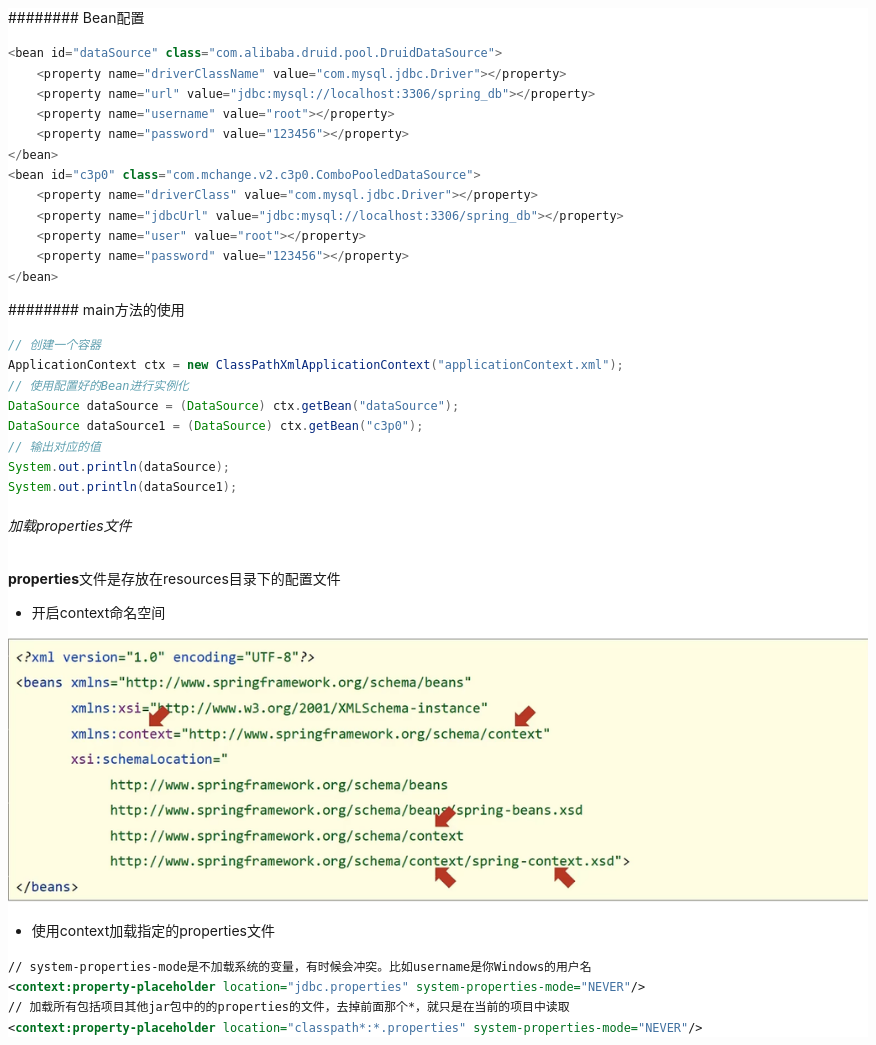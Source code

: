 ######## Bean配置

```java
<bean id="dataSource" class="com.alibaba.druid.pool.DruidDataSource">
    <property name="driverClassName" value="com.mysql.jdbc.Driver"></property>
    <property name="url" value="jdbc:mysql://localhost:3306/spring_db"></property>
    <property name="username" value="root"></property>
    <property name="password" value="123456"></property>
</bean>
<bean id="c3p0" class="com.mchange.v2.c3p0.ComboPooledDataSource">
    <property name="driverClass" value="com.mysql.jdbc.Driver"></property>
    <property name="jdbcUrl" value="jdbc:mysql://localhost:3306/spring_db"></property>
    <property name="user" value="root"></property>
    <property name="password" value="123456"></property>
</bean>
```

######## main方法的使用

```java
// 创建一个容器
ApplicationContext ctx = new ClassPathXmlApplicationContext("applicationContext.xml");
// 使用配置好的Bean进行实例化
DataSource dataSource = (DataSource) ctx.getBean("dataSource");
DataSource dataSource1 = (DataSource) ctx.getBean("c3p0");
// 输出对应的值
System.out.println(dataSource);
System.out.println(dataSource1);
```



###### 加载properties文件

**properties**文件是存放在resources目录下的配置文件

- 开启context命名空间

![image-20231212172750172](../.vuepress/public/assets/images/mdImg/image-20231212172750172.png)

- 使用context加载指定的properties文件

```xml
// system-properties-mode是不加载系统的变量，有时候会冲突。比如username是你Windows的用户名
<context:property-placeholder location="jdbc.properties" system-properties-mode="NEVER"/>
// 加载所有包括项目其他jar包中的的properties的文件，去掉前面那个*，就只是在当前的项目中读取
<context:property-placeholder location="classpath*:*.properties" system-properties-mode="NEVER"/>
```
